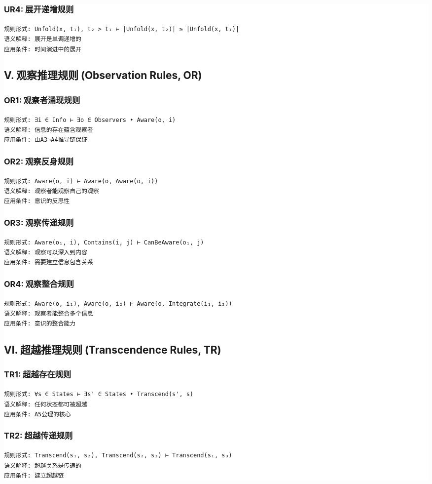 ### UR4: 展开递增规则  
```  
规则形式: Unfold(x, t₁), t₂ > t₁ ⊢ |Unfold(x, t₂)| ≥ |Unfold(x, t₁)|  
语义解释: 展开是单调递增的  
应用条件: 时间演进中的展开  
```  

## V. 观察推理规则 (Observation Rules, OR)  

### OR1: 观察者涌现规则  
```  
规则形式: ∃i ∈ Info ⊢ ∃o ∈ Observers • Aware(o, i)  
语义解释: 信息的存在蕴含观察者  
应用条件: 由A3→A4推导链保证  
```  

### OR2: 观察反身规则  
```  
规则形式: Aware(o, i) ⊢ Aware(o, Aware(o, i))  
语义解释: 观察者能观察自己的观察  
应用条件: 意识的反思性  
```  

### OR3: 观察传递规则  
```  
规则形式: Aware(o₁, i), Contains(i, j) ⊢ CanBeAware(o₁, j)  
语义解释: 观察可以深入到内容  
应用条件: 需要建立信息包含关系  
```  

### OR4: 观察整合规则  
```  
规则形式: Aware(o, i₁), Aware(o, i₂) ⊢ Aware(o, Integrate(i₁, i₂))  
语义解释: 观察者能整合多个信息  
应用条件: 意识的整合能力  
```  

## VI. 超越推理规则 (Transcendence Rules, TR)  

### TR1: 超越存在规则  
```  
规则形式: ∀s ∈ States ⊢ ∃s' ∈ States • Transcend(s', s)  
语义解释: 任何状态都可被超越  
应用条件: A5公理的核心  
```  

### TR2: 超越传递规则  
```  
规则形式: Transcend(s₁, s₂), Transcend(s₂, s₃) ⊢ Transcend(s₁, s₃)  
语义解释: 超越关系是传递的  
应用条件: 建立超越链  
```  
